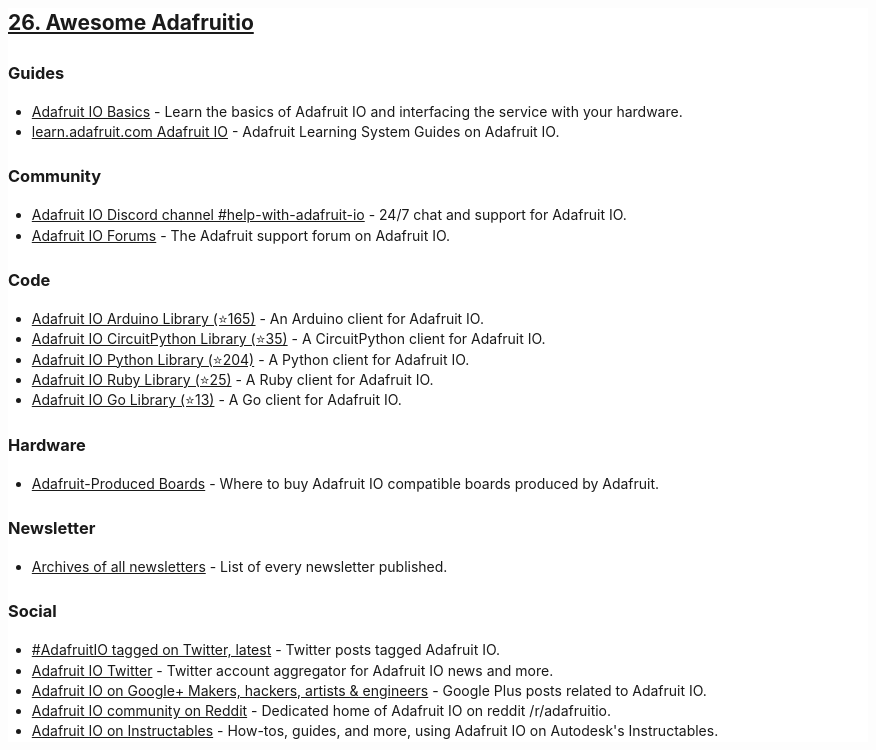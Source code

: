## [26. Awesome Adafruitio](/content/adafruit/awesome-adafruitio/week/README.md)

### Guides

*   [Adafruit IO Basics](https://learn.adafruit.com/series/adafruit-io-basics) - Learn the basics of Adafruit IO and interfacing the service with your hardware.
*   [learn.adafruit.com Adafruit IO](https://learn.adafruit.com/category/adafruit-io) - Adafruit Learning System Guides on Adafruit IO.

### Community

*   [Adafruit IO Discord channel #help-with-adafruit-io](https://discord.gg/EAeBY6x) - 24/7 chat and support for Adafruit IO.
*   [Adafruit IO Forums](https://forums.adafruit.com/viewforum.php?f=56) - The Adafruit support forum on Adafruit IO.

### Code

*   [Adafruit IO Arduino Library (⭐165)](https://github.com/adafruit/Adafruit_IO_Arduino) - An Arduino client for Adafruit IO.
*   [Adafruit IO CircuitPython Library (⭐35)](https://github.com/adafruit/Adafruit_CircuitPython_AdafruitIO) - A CircuitPython client for Adafruit IO.
*   [Adafruit IO Python Library (⭐204)](https://github.com/adafruit/Adafruit_IO_Python) - A Python client for Adafruit IO.
*   [Adafruit IO Ruby Library (⭐25)](https://github.com/adafruit/io-client-ruby) - A Ruby client for Adafruit IO.
*   [Adafruit IO Go Library (⭐13)](https://github.com/adafruit/io-client-go) - A Go client for Adafruit IO.

### Hardware

*   [Adafruit-Produced Boards](https://www.adafruit.com/iot) - Where to buy Adafruit IO compatible boards produced by Adafruit.

### Newsletter

*   [Archives of all newsletters](https://blog.adafruit.com/tag/iot-monthly) - List of every newsletter published.

### Social

*   [#AdafruitIO tagged on Twitter, latest](https://twitter.com/search?f=tweets\&vertical=default\&q=%23AdafruitIO\&src=tyah) - Twitter posts tagged Adafruit IO.
*   [Adafruit IO Twitter](https://twitter.com/adafruitio) - Twitter account aggregator for Adafruit IO news and more.
*   [Adafruit IO on Google+ Makers, hackers, artists & engineers](https://plus.google.com/u/0/communities/112845006884148391862/stream/470b18f9-8f51-45c6-8057-91ad72c35279) - Google Plus posts related to Adafruit IO.
*   [Adafruit IO community on Reddit](https://www.reddit.com/r/adafruitio) - Dedicated home of Adafruit IO on reddit /r/adafruitio.
*   [Adafruit IO on Instructables](https://www.instructables.com/howto/circuitpython) - How-tos, guides, and more, using Adafruit IO on Autodesk's Instructables.

